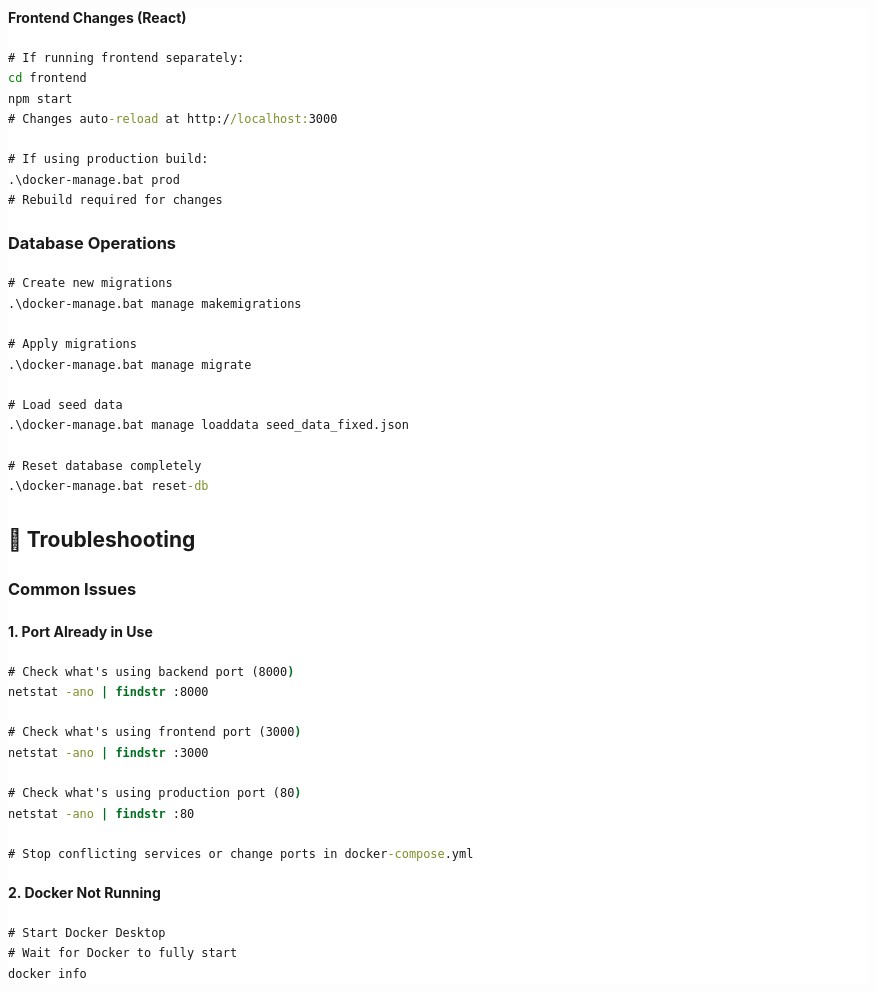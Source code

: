 #### Frontend Changes (React)
```cmd
# If running frontend separately:
cd frontend
npm start
# Changes auto-reload at http://localhost:3000

# If using production build:
.\docker-manage.bat prod
# Rebuild required for changes
```

### Database Operations
```cmd
# Create new migrations
.\docker-manage.bat manage makemigrations

# Apply migrations
.\docker-manage.bat manage migrate

# Load seed data
.\docker-manage.bat manage loaddata seed_data_fixed.json

# Reset database completely
.\docker-manage.bat reset-db
```

## 🔧 Troubleshooting

### Common Issues

#### 1. Port Already in Use
```cmd
# Check what's using backend port (8000)
netstat -ano | findstr :8000

# Check what's using frontend port (3000)
netstat -ano | findstr :3000

# Check what's using production port (80)
netstat -ano | findstr :80

# Stop conflicting services or change ports in docker-compose.yml
```

#### 2. Docker Not Running
```cmd
# Start Docker Desktop
# Wait for Docker to fully start
docker info
```
